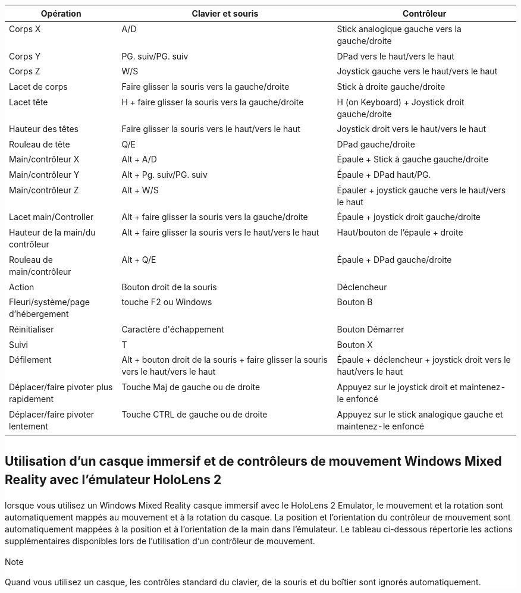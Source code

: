 |  Opération |  Clavier et souris |  Contrôleur | 
|----------|----------|----------|
|  Corps X |  A/D |  Stick analogique gauche vers la gauche/droite | 
|  Corps Y |  PG. suiv/PG. suiv |  DPad vers le haut/vers le haut | 
|  Corps Z |  W/S |  Joystick gauche vers le haut/vers le haut | 
|  Lacet de corps |  Faire glisser la souris vers la gauche/droite |  Stick à droite gauche/droite | 
|  Lacet tête |  H + faire glisser la souris vers la gauche/droite |  H (on Keyboard) + Joystick droit gauche/droite | 
|  Hauteur des têtes |  Faire glisser la souris vers le haut/vers le haut |  Joystick droit vers le haut/vers le haut | 
|  Rouleau de tête |  Q/E |  DPad gauche/droite | 
|  Main/contrôleur X |  Alt + A/D |  Épaule + Stick à gauche gauche/droite | 
|  Main/contrôleur Y |  Alt + Pg. suiv/PG. suiv |  Épaule + DPad haut/PG. | 
|  Main/contrôleur Z |  Alt + W/S |  Épauler + joystick gauche vers le haut/vers le haut | 
|  Lacet main/Controller |  Alt + faire glisser la souris vers la gauche/droite |  Épaule + joystick droit gauche/droite | 
|  Hauteur de la main/du contrôleur |  Alt + faire glisser la souris vers le haut/vers le haut |  Haut/bouton de l’épaule + droite | 
|  Rouleau de main/contrôleur |  Alt + Q/E |  Épaule + DPad gauche/droite | 
|  Action |  Bouton droit de la souris |  Déclencheur | 
|  Fleuri/système/page d’hébergement |  touche F2 ou Windows |  Bouton B | 
|  Réinitialiser |  Caractère d'échappement |  Bouton Démarrer | 
|  Suivi |  T |  Bouton X | 
|  Défilement |  Alt + bouton droit de la souris + faire glisser la souris vers le haut/vers le haut |  Épaule + déclencheur + joystick droit vers le haut/vers le haut | 
|  Déplacer/faire pivoter plus rapidement | Touche Maj de gauche ou de droite | Appuyez sur le joystick droit et maintenez-le enfoncé |
|  Déplacer/faire pivoter lentement | Touche CTRL de gauche ou de droite | Appuyez sur le stick analogique gauche et maintenez-le enfoncé |

## <a name="using-a-windows-mixed-reality-immersive-headset-and-motion-controllers-with-the-hololens-2-emulator"></a>Utilisation d’un casque immersif et de contrôleurs de mouvement Windows Mixed Reality avec l’émulateur HoloLens 2

lorsque vous utilisez un Windows Mixed Reality casque immersif avec le HoloLens 2 Emulator, le mouvement et la rotation sont automatiquement mappés au mouvement et à la rotation du casque.  La position et l’orientation du contrôleur de mouvement sont automatiquement mappées à la position et à l’orientation de la main dans l’émulateur.  Le tableau ci-dessous répertorie les actions supplémentaires disponibles lors de l’utilisation d’un contrôleur de mouvement.

> [!NOTE]
> Quand vous utilisez un casque, les contrôles standard du clavier, de la souris et du boîtier sont ignorés automatiquement.
